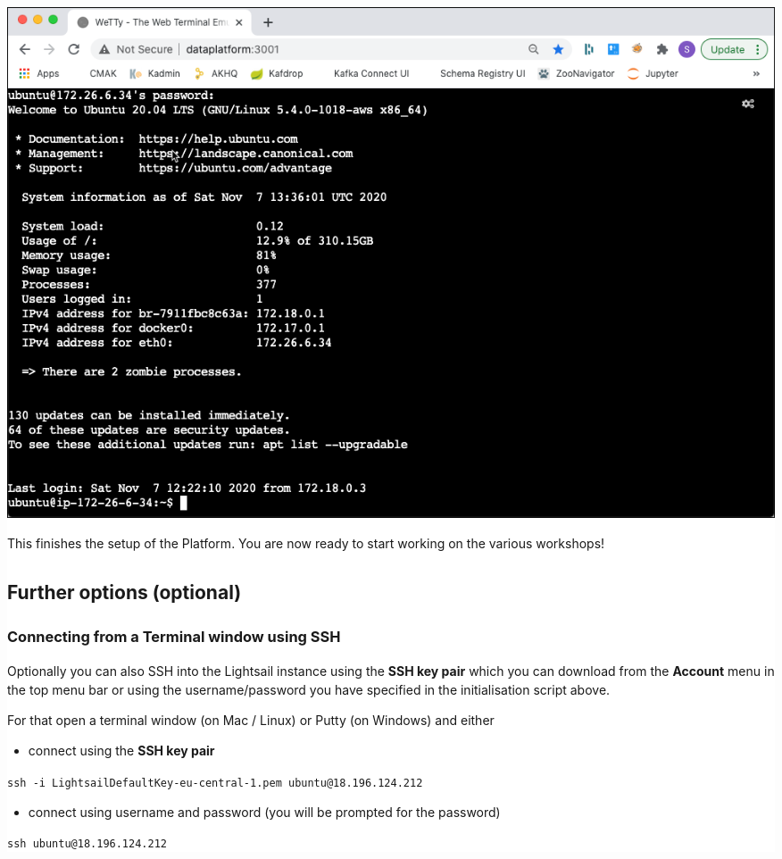 ![Alt Image Text](./images/wetty-2.png "Lightsail Homepage")

This finishes the setup of the Platform. You are now ready to start working on the various workshops!


## Further options (optional)

### Connecting from a Terminal window using SSH

Optionally you can also SSH into the Lightsail instance using the **SSH key pair** which you can download from the **Account** menu in the top menu bar or using the username/password you have specified in the initialisation script above.

For that open a terminal window (on Mac / Linux) or Putty (on Windows) and either 

* connect using the **SSH key pair**   

```
ssh -i LightsailDefaultKey-eu-central-1.pem ubuntu@18.196.124.212 
```

* connect using username and password (you will be prompted for the password)

```
ssh ubuntu@18.196.124.212 
```
